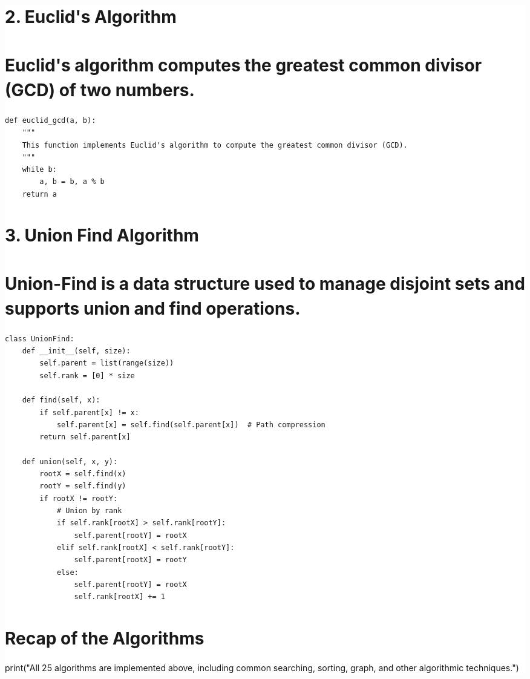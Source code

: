 
# 2. Euclid's Algorithm
# Euclid's algorithm computes the greatest common divisor (GCD) of two numbers.
    def euclid_gcd(a, b):
        """
        This function implements Euclid's algorithm to compute the greatest common divisor (GCD).
        """
        while b:
            a, b = b, a % b
        return a
    

# 3. Union Find Algorithm
# Union-Find is a data structure used to manage disjoint sets and supports union and find operations.
    class UnionFind:
        def __init__(self, size):
            self.parent = list(range(size))
            self.rank = [0] * size
    
        def find(self, x):
            if self.parent[x] != x:
                self.parent[x] = self.find(self.parent[x])  # Path compression
            return self.parent[x]
    
        def union(self, x, y):
            rootX = self.find(x)
            rootY = self.find(y)
            if rootX != rootY:
                # Union by rank
                if self.rank[rootX] > self.rank[rootY]:
                    self.parent[rootY] = rootX
                elif self.rank[rootX] < self.rank[rootY]:
                    self.parent[rootX] = rootY
                else:
                    self.parent[rootY] = rootX
                    self.rank[rootX] += 1
    
    
# Recap of the Algorithms
print("All 25 algorithms are implemented above, including common searching, sorting, graph, and other algorithmic techniques.")
